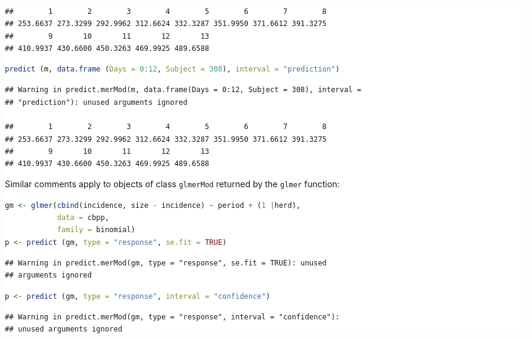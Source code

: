     ##        1        2        3        4        5        6        7        8 
    ## 253.6637 273.3299 292.9962 312.6624 332.3287 351.9950 371.6612 391.3275 
    ##        9       10       11       12       13 
    ## 410.9937 430.6600 450.3263 469.9925 489.6588

``` r
predict (m, data.frame (Days = 0:12, Subject = 308), interval = "prediction")
```

    ## Warning in predict.merMod(m, data.frame(Days = 0:12, Subject = 308), interval =
    ## "prediction"): unused arguments ignored

    ##        1        2        3        4        5        6        7        8 
    ## 253.6637 273.3299 292.9962 312.6624 332.3287 351.9950 371.6612 391.3275 
    ##        9       10       11       12       13 
    ## 410.9937 430.6600 450.3263 469.9925 489.6588

Similar comments apply to objects of class `glmerMod` returned by the
`glmer` function:

``` r
gm <- glmer(cbind(incidence, size - incidence) ~ period + (1 |herd),
            data = cbpp,
            family = binomial)
p <- predict (gm, type = "response", se.fit = TRUE)
```

    ## Warning in predict.merMod(gm, type = "response", se.fit = TRUE): unused
    ## arguments ignored

``` r
p <- predict (gm, type = "response", interval = "confidence")
```

    ## Warning in predict.merMod(gm, type = "response", interval = "confidence"):
    ## unused arguments ignored
